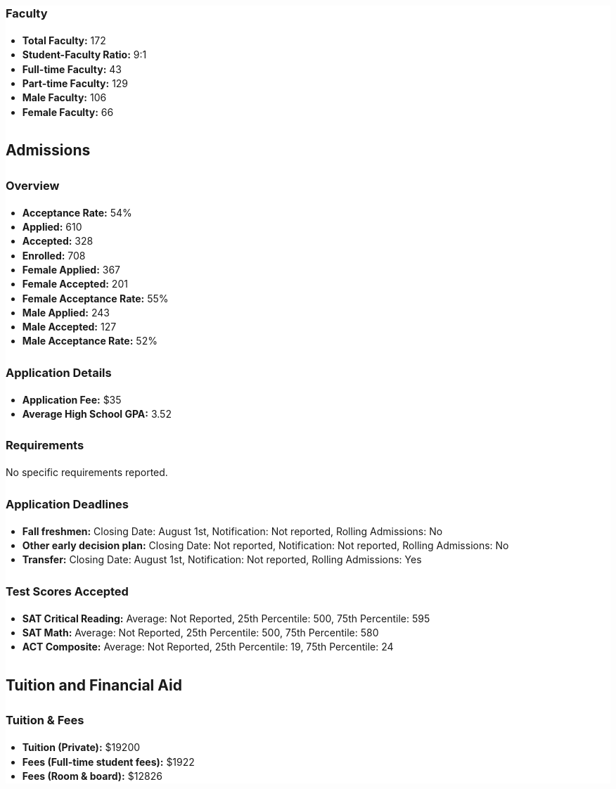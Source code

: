 ### Faculty

- **Total Faculty:** 172
- **Student-Faculty Ratio:** 9:1
- **Full-time Faculty:** 43
- **Part-time Faculty:** 129
- **Male Faculty:** 106
- **Female Faculty:** 66

## Admissions

### Overview

- **Acceptance Rate:** 54%
- **Applied:** 610
- **Accepted:** 328
- **Enrolled:** 708
- **Female Applied:** 367
- **Female Accepted:** 201
- **Female Acceptance Rate:** 55%
- **Male Applied:** 243
- **Male Accepted:** 127
- **Male Acceptance Rate:** 52%

### Application Details

- **Application Fee:** $35
- **Average High School GPA:** 3.52

### Requirements

No specific requirements reported.

### Application Deadlines

- **Fall freshmen:** Closing Date: August 1st, Notification: Not reported, Rolling Admissions: No
- **Other early decision plan:** Closing Date: Not reported, Notification: Not reported, Rolling Admissions: No
- **Transfer:** Closing Date: August 1st, Notification: Not reported, Rolling Admissions: Yes

### Test Scores Accepted

- **SAT Critical Reading:** Average: Not Reported, 25th Percentile: 500, 75th Percentile: 595
- **SAT Math:** Average: Not Reported, 25th Percentile: 500, 75th Percentile: 580
- **ACT Composite:** Average: Not Reported, 25th Percentile: 19, 75th Percentile: 24

## Tuition and Financial Aid

### Tuition & Fees

- **Tuition (Private):** $19200
- **Fees (Full-time student fees):** $1922
- **Fees (Room & board):** $12826
